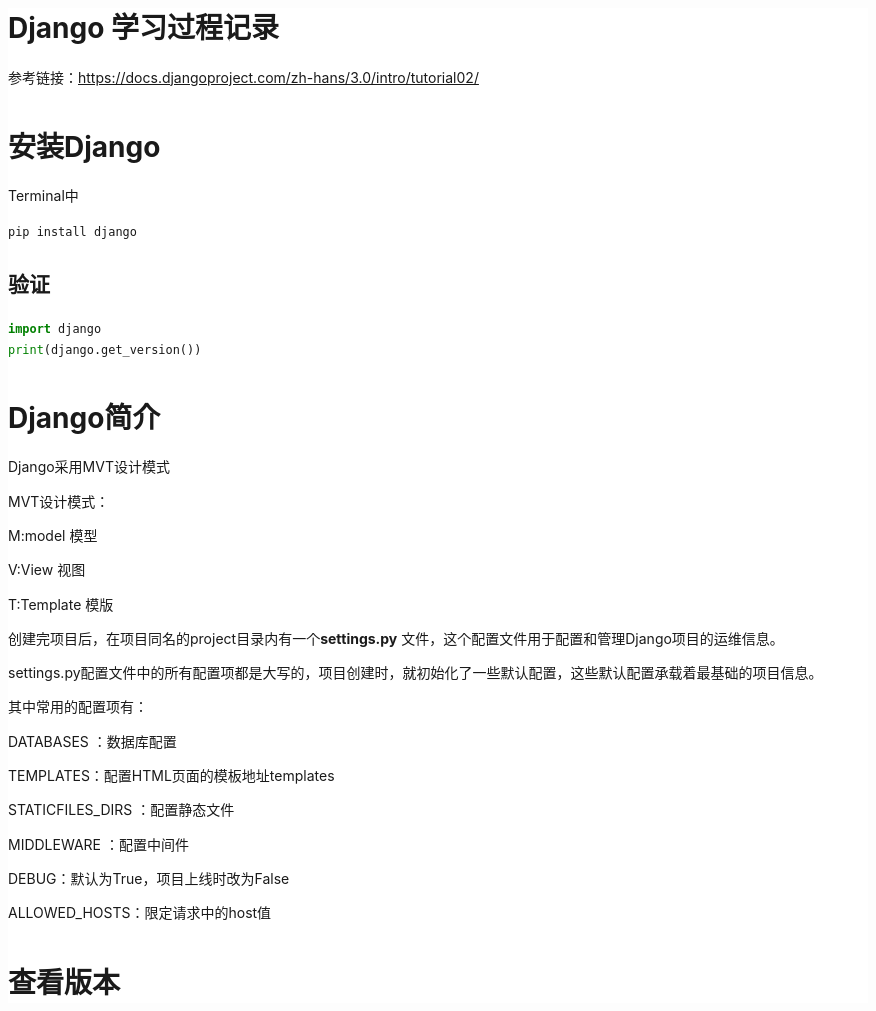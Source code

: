 # Django 学习过程记录

参考链接：https://docs.djangoproject.com/zh-hans/3.0/intro/tutorial02/

# 安装Django

Terminal中

```python
pip install django
```



## 验证

```python
import django
print(django.get_version())
```



# Django简介

Django采用MVT设计模式

MVT设计模式：

M:model 模型

V:View 视图

T:Template 模版



创建完项目后，在项目同名的project目录内有一个**settings.py** 文件，这个配置文件用于配置和管理Django项目的运维信息。

settings.py配置文件中的所有配置项都是大写的，项目创建时，就初始化了一些默认配置，这些默认配置承载着最基础的项目信息。

其中常用的配置项有：

  DATABASES ：数据库配置

  TEMPLATES：配置HTML页面的模板地址templates

  STATICFILES_DIRS ：配置静态文件

  MIDDLEWARE ：配置中间件

  DEBUG：默认为True，项目上线时改为False

  ALLOWED_HOSTS：限定请求中的host值



# 查看版本
